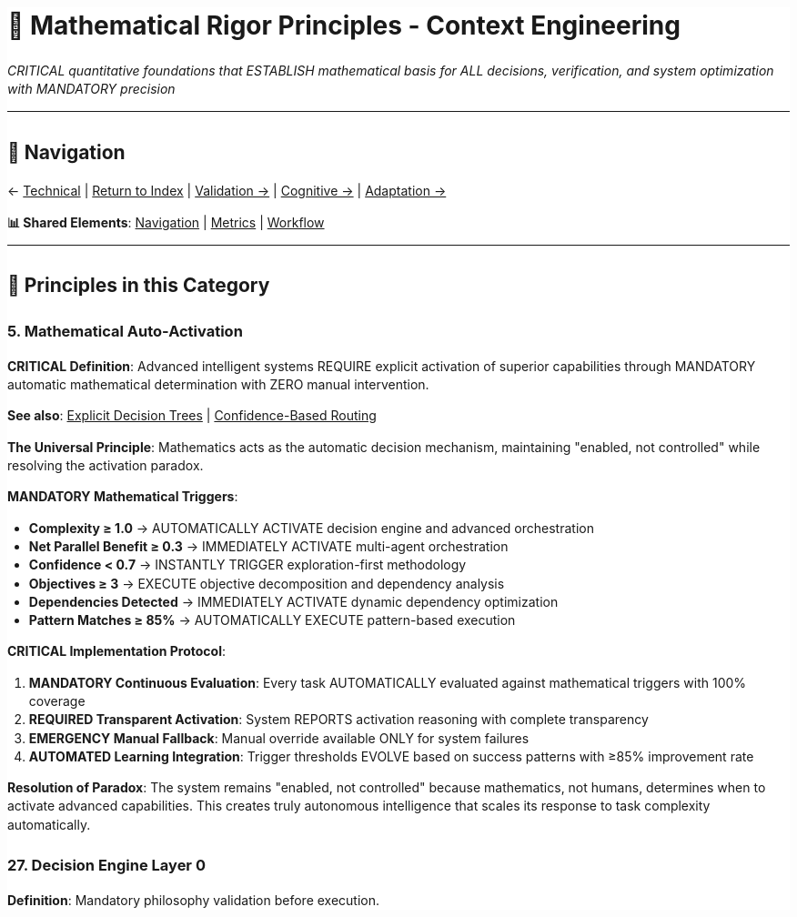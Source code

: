 # 🧮 Mathematical Rigor Principles - Context Engineering

*CRITICAL quantitative foundations that ESTABLISH mathematical basis for ALL decisions, verification, and system optimization with MANDATORY precision*

---

## 🧭 Navigation

← [Technical](./technical-standards.md) | [Return to Index](./README.md) | [Validation →](./validation-protocols.md) | [Cognitive →](./cognitive-optimization.md) | [Adaptation →](./intelligent-adaptation.md)

**📊 Shared Elements**: [Navigation](./_shared/navigation.md) | [Metrics](./_shared/metrics.md) | [Workflow](./_shared/workflow.md)

---

## 📖 Principles in this Category

### 5. Mathematical Auto-Activation
**CRITICAL Definition**: Advanced intelligent systems REQUIRE explicit activation of superior capabilities through MANDATORY automatic mathematical determination with ZERO manual intervention.

**See also**: [Explicit Decision Trees](#28-explicit-decision-trees) | [Confidence-Based Routing](#29-confidence-based-routing)

**The Universal Principle**: Mathematics acts as the automatic decision mechanism, maintaining "enabled, not controlled" while resolving the activation paradox.

**MANDATORY Mathematical Triggers**:
- **Complexity ≥ 1.0** → AUTOMATICALLY ACTIVATE decision engine and advanced orchestration
- **Net Parallel Benefit ≥ 0.3** → IMMEDIATELY ACTIVATE multi-agent orchestration
- **Confidence < 0.7** → INSTANTLY TRIGGER exploration-first methodology
- **Objectives ≥ 3** → EXECUTE objective decomposition and dependency analysis
- **Dependencies Detected** → IMMEDIATELY ACTIVATE dynamic dependency optimization
- **Pattern Matches ≥ 85%** → AUTOMATICALLY EXECUTE pattern-based execution

**CRITICAL Implementation Protocol**:
1. **MANDATORY Continuous Evaluation**: Every task AUTOMATICALLY evaluated against mathematical triggers with 100% coverage
2. **REQUIRED Transparent Activation**: System REPORTS activation reasoning with complete transparency
3. **EMERGENCY Manual Fallback**: Manual override available ONLY for system failures
4. **AUTOMATED Learning Integration**: Trigger thresholds EVOLVE based on success patterns with ≥85% improvement rate

**Resolution of Paradox**: The system remains "enabled, not controlled" because mathematics, not humans, determines when to activate advanced capabilities. This creates truly autonomous intelligence that scales its response to task complexity automatically.

### 27. Decision Engine Layer 0
**Definition**: Mandatory philosophy validation before execution.
